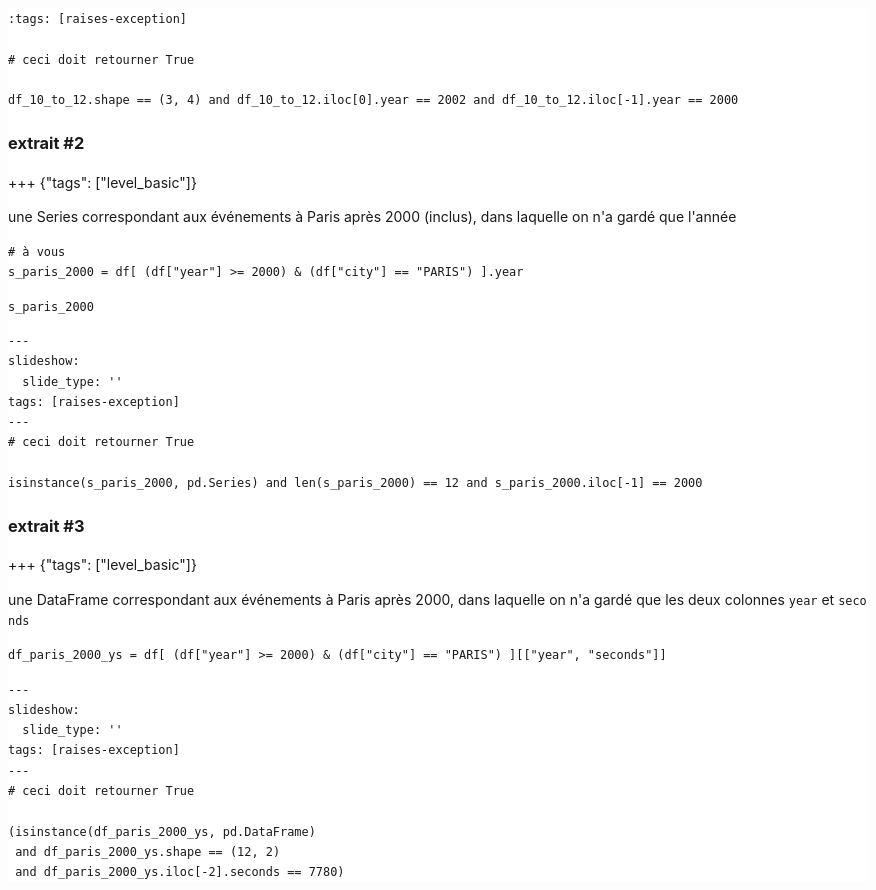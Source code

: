```{code-cell} ipython3
:tags: [raises-exception]

# ceci doit retourner True

df_10_to_12.shape == (3, 4) and df_10_to_12.iloc[0].year == 2002 and df_10_to_12.iloc[-1].year == 2000
```

### extrait #2

+++ {"tags": ["level_basic"]}

une Series correspondant aux événements à Paris après 2000 (inclus), 
dans laquelle on n'a gardé que l'année

```{code-cell} ipython3
# à vous
s_paris_2000 = df[ (df["year"] >= 2000) & (df["city"] == "PARIS") ].year
```

```{code-cell} ipython3
s_paris_2000
```

```{code-cell} ipython3
---
slideshow:
  slide_type: ''
tags: [raises-exception]
---
# ceci doit retourner True

isinstance(s_paris_2000, pd.Series) and len(s_paris_2000) == 12 and s_paris_2000.iloc[-1] == 2000
```

### extrait #3

+++ {"tags": ["level_basic"]}

une DataFrame correspondant aux événements à Paris après 2000, 
dans laquelle on n'a gardé que les deux colonnes `year` et `seconds`

```{code-cell} ipython3
df_paris_2000_ys = df[ (df["year"] >= 2000) & (df["city"] == "PARIS") ][["year", "seconds"]]
```

```{code-cell} ipython3
---
slideshow:
  slide_type: ''
tags: [raises-exception]
---
# ceci doit retourner True

(isinstance(df_paris_2000_ys, pd.DataFrame)
 and df_paris_2000_ys.shape == (12, 2) 
 and df_paris_2000_ys.iloc[-2].seconds == 7780)
```
